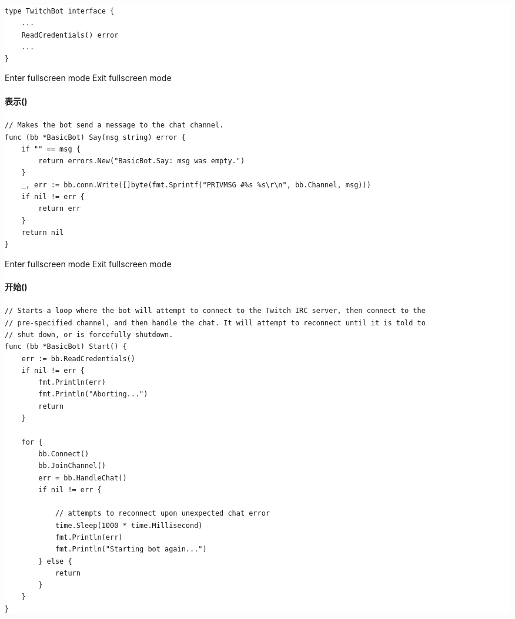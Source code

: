 ```
type TwitchBot interface {
    ...
    ReadCredentials() error
    ...
} 
```

Enter fullscreen mode Exit fullscreen mode

#### 表示()

```
// Makes the bot send a message to the chat channel.
func (bb *BasicBot) Say(msg string) error {
    if "" == msg {
        return errors.New("BasicBot.Say: msg was empty.")
    }
    _, err := bb.conn.Write([]byte(fmt.Sprintf("PRIVMSG #%s %s\r\n", bb.Channel, msg)))
    if nil != err {
        return err
    }
    return nil
} 
```

Enter fullscreen mode Exit fullscreen mode

#### 开始()

```
// Starts a loop where the bot will attempt to connect to the Twitch IRC server, then connect to the
// pre-specified channel, and then handle the chat. It will attempt to reconnect until it is told to
// shut down, or is forcefully shutdown.
func (bb *BasicBot) Start() {
    err := bb.ReadCredentials()
    if nil != err {
        fmt.Println(err)
        fmt.Println("Aborting...")
        return
    }

    for {
        bb.Connect()
        bb.JoinChannel()
        err = bb.HandleChat()
        if nil != err {

            // attempts to reconnect upon unexpected chat error
            time.Sleep(1000 * time.Millisecond)
            fmt.Println(err)
            fmt.Println("Starting bot again...")
        } else {
            return
        }
    }
} 
```
